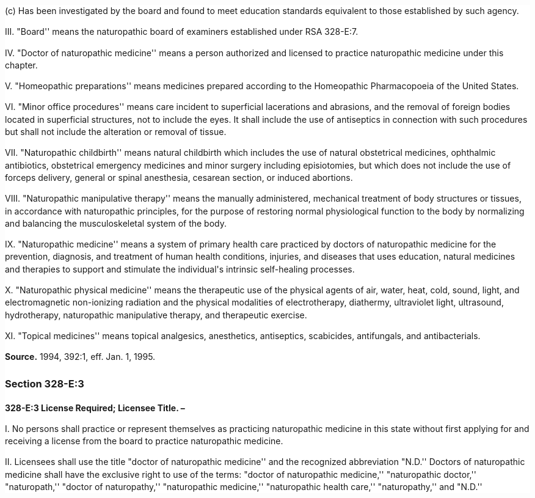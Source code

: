  (c) Has been investigated by the board and found to meet
education standards equivalent to those established by such agency.
                                             
 III. "Board'' means the naturopathic board of examiners established
under RSA 328-E:7.
                                             
 IV. "Doctor of naturopathic medicine'' means a person authorized and
licensed to practice naturopathic medicine under this chapter.
                                             
 V. "Homeopathic preparations'' means medicines prepared according to
the Homeopathic Pharmacopoeia of the United States.
                                             
 VI. "Minor office procedures'' means care incident to superficial
lacerations and abrasions, and the removal of foreign bodies located in
superficial structures, not to include the eyes. It shall include the
use of antiseptics in connection with such procedures but shall not
include the alteration or removal of tissue.
                                             
 VII. "Naturopathic childbirth'' means natural childbirth which
includes the use of natural obstetrical medicines, ophthalmic
antibiotics, obstetrical emergency medicines and minor surgery including
episiotomies, but which does not include the use of forceps delivery,
general or spinal anesthesia, cesarean section, or induced abortions.
                                             
 VIII. "Naturopathic manipulative therapy'' means the manually
administered, mechanical treatment of body structures or tissues, in
accordance with naturopathic principles, for the purpose of restoring
normal physiological function to the body by normalizing and balancing
the musculoskeletal system of the body.
                                             
 IX. "Naturopathic medicine'' means a system of primary health care
practiced by doctors of naturopathic medicine for the prevention,
diagnosis, and treatment of human health conditions, injuries, and
diseases that uses education, natural medicines and therapies to support
and stimulate the individual's intrinsic self-healing processes.
                                             
 X. "Naturopathic physical medicine'' means the therapeutic use of
the physical agents of air, water, heat, cold, sound, light, and
electromagnetic non-ionizing radiation and the physical modalities of
electrotherapy, diathermy, ultraviolet light, ultrasound, hydrotherapy,
naturopathic manipulative therapy, and therapeutic exercise.
                                             
 XI. "Topical medicines'' means topical analgesics, anesthetics,
antiseptics, scabicides, antifungals, and antibacterials.

**Source.** 1994, 392:1, eff. Jan. 1, 1995.

### Section 328-E:3

 **328-E:3 License Required; Licensee Title. –**
                                             
 I. No persons shall practice or represent themselves as practicing
naturopathic medicine in this state without first applying for and
receiving a license from the board to practice naturopathic medicine.
                                             
 II. Licensees shall use the title "doctor of naturopathic medicine''
and the recognized abbreviation "N.D.'' Doctors of naturopathic medicine
shall have the exclusive right to use of the terms: "doctor of
naturopathic medicine,'' "naturopathic doctor,'' "naturopath,'' "doctor
of naturopathy,'' "naturopathic medicine,'' "naturopathic health care,''
"naturopathy,'' and "N.D.''
                                             